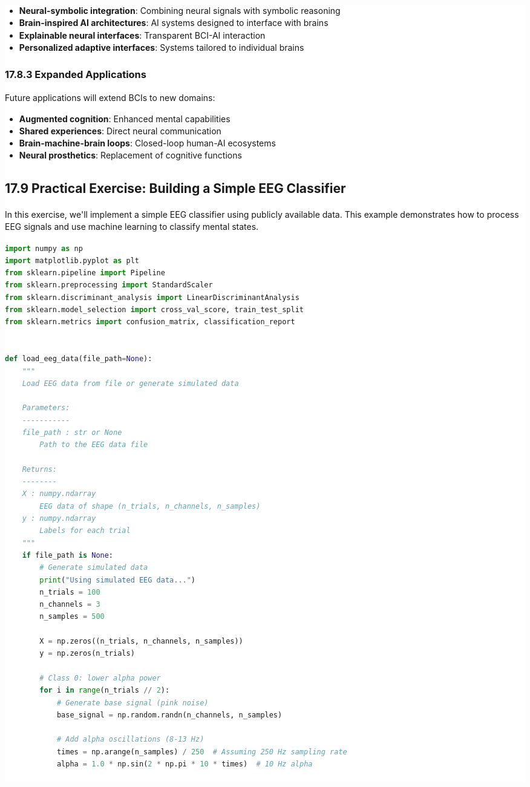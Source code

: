 - **Neural-symbolic integration**: Combining neural signals with symbolic reasoning
- **Brain-inspired AI architectures**: AI systems designed to interface with brains
- **Explainable neural interfaces**: Transparent BCI-AI interaction
- **Personalized adaptive interfaces**: Systems tailored to individual brains

### 17.8.3 Expanded Applications

Future applications will extend BCIs to new domains:

- **Augmented cognition**: Enhanced mental capabilities
- **Shared experiences**: Direct neural communication
- **Brain-machine-brain loops**: Closed-loop human-AI ecosystems
- **Neural prosthetics**: Replacement of cognitive functions

## 17.9 Practical Exercise: Building a Simple EEG Classifier

In this exercise, we'll implement a simple EEG classifier using publicly available data. This example demonstrates how to process EEG signals and use machine learning to classify mental states.

```python
import numpy as np
import matplotlib.pyplot as plt
from sklearn.pipeline import Pipeline
from sklearn.preprocessing import StandardScaler
from sklearn.discriminant_analysis import LinearDiscriminantAnalysis
from sklearn.model_selection import cross_val_score, train_test_split
from sklearn.metrics import confusion_matrix, classification_report


def load_eeg_data(file_path=None):
    """
    Load EEG data from file or generate simulated data
    
    Parameters:
    -----------
    file_path : str or None
        Path to the EEG data file
        
    Returns:
    --------
    X : numpy.ndarray
        EEG data of shape (n_trials, n_channels, n_samples)
    y : numpy.ndarray
        Labels for each trial
    """
    if file_path is None:
        # Generate simulated data
        print("Using simulated EEG data...")
        n_trials = 100
        n_channels = 3
        n_samples = 500
        
        X = np.zeros((n_trials, n_channels, n_samples))
        y = np.zeros(n_trials)
        
        # Class 0: lower alpha power
        for i in range(n_trials // 2):
            # Generate base signal (pink noise)
            base_signal = np.random.randn(n_channels, n_samples)
            
            # Add alpha oscillations (8-13 Hz)
            times = np.arange(n_samples) / 250  # Assuming 250 Hz sampling rate
            alpha = 1.0 * np.sin(2 * np.pi * 10 * times)  # 10 Hz alpha
            
```